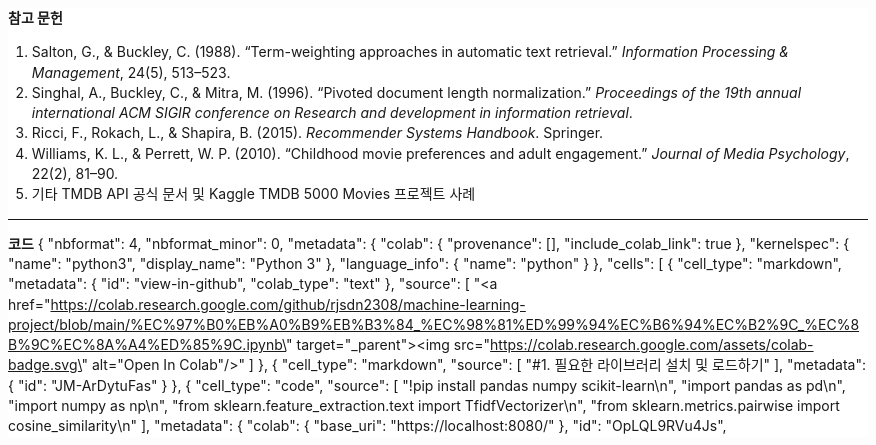 
**참고 문헌**  
1. Salton, G., & Buckley, C. (1988). “Term-weighting approaches in automatic text retrieval.” *Information Processing & Management*, 24(5), 513–523.  
2. Singhal, A., Buckley, C., & Mitra, M. (1996). “Pivoted document length normalization.” *Proceedings of the 19th annual international ACM SIGIR conference on Research and development in information retrieval*.  
3. Ricci, F., Rokach, L., & Shapira, B. (2015). *Recommender Systems Handbook*. Springer.  
4. Williams, K. L., & Perrett, W. P. (2010). “Childhood movie preferences and adult engagement.” *Journal of Media Psychology*, 22(2), 81–90.  
5. 기타 TMDB API 공식 문서 및 Kaggle TMDB 5000 Movies 프로젝트 사례  

---
**코드**
{
  "nbformat": 4,
  "nbformat_minor": 0,
  "metadata": {
    "colab": {
      "provenance": [],
      "include_colab_link": true
    },
    "kernelspec": {
      "name": "python3",
      "display_name": "Python 3"
    },
    "language_info": {
      "name": "python"
    }
  },
  "cells": [
    {
      "cell_type": "markdown",
      "metadata": {
        "id": "view-in-github",
        "colab_type": "text"
      },
      "source": [
        "<a href=\"https://colab.research.google.com/github/rjsdn2308/machine-learning-project/blob/main/%EC%97%B0%EB%A0%B9%EB%B3%84_%EC%98%81%ED%99%94%EC%B6%94%EC%B2%9C_%EC%8B%9C%EC%8A%A4%ED%85%9C.ipynb\" target=\"_parent\"><img src=\"https://colab.research.google.com/assets/colab-badge.svg\" alt=\"Open In Colab\"/></a>"
      ]
    },
    {
      "cell_type": "markdown",
      "source": [
        "#1. 필요한 라이브러리 설치 및 로드하기"
      ],
      "metadata": {
        "id": "JM-ArDytuFas"
      }
    },
    {
      "cell_type": "code",
      "source": [
        "!pip install pandas numpy scikit-learn\n",
        "import pandas as pd\n",
        "import numpy as np\n",
        "from sklearn.feature_extraction.text import TfidfVectorizer\n",
        "from sklearn.metrics.pairwise import cosine_similarity\n"
      ],
      "metadata": {
        "colab": {
          "base_uri": "https://localhost:8080/"
        },
        "id": "OpLQL9RVu4Js",
